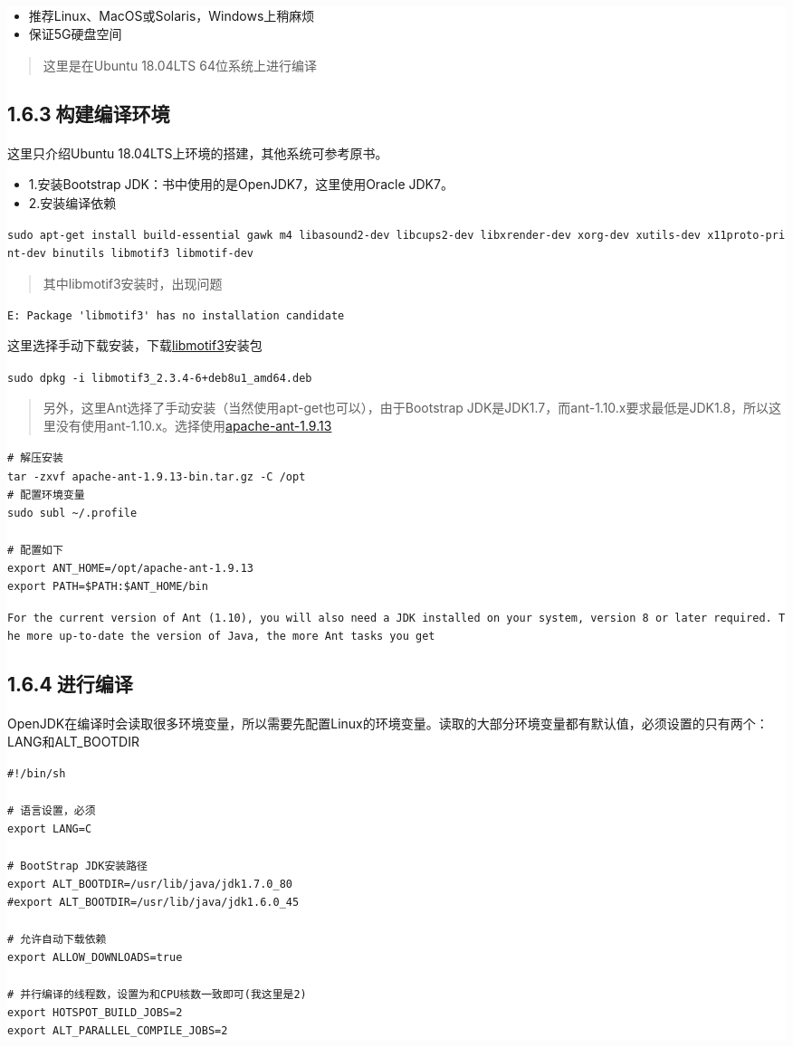 - 推荐Linux、MacOS或Solaris，Windows上稍麻烦
- 保证5G硬盘空间

> 这里是在Ubuntu 18.04LTS 64位系统上进行编译

## 1.6.3 构建编译环境

这里只介绍Ubuntu 18.04LTS上环境的搭建，其他系统可参考原书。

- 1.安装Bootstrap JDK：书中使用的是OpenJDK7，这里使用Oracle JDK7。
- 2.安装编译依赖

```shell
sudo apt-get install build-essential gawk m4 libasound2-dev libcups2-dev libxrender-dev xorg-dev xutils-dev x11proto-print-dev binutils libmotif3 libmotif-dev
```

> 其中libmotif3安装时，出现问题

```
E: Package 'libmotif3' has no installation candidate
```

这里选择手动下载安装，下载[libmotif3](https://debian.pkgs.org/8/debian-main-amd64/libmotif3_2.3.4-6+deb8u1_amd64.deb.html)安装包

```shell
sudo dpkg -i libmotif3_2.3.4-6+deb8u1_amd64.deb
```

> 另外，这里Ant选择了手动安装（当然使用apt-get也可以），由于Bootstrap JDK是JDK1.7，而ant-1.10.x要求最低是JDK1.8，所以这里没有使用ant-1.10.x。选择使用[apache-ant-1.9.13](https://ant.apache.org/bindownload.cgi)

```shell
# 解压安装
tar -zxvf apache-ant-1.9.13-bin.tar.gz -C /opt
# 配置环境变量
sudo subl ~/.profile

# 配置如下
export ANT_HOME=/opt/apache-ant-1.9.13
export PATH=$PATH:$ANT_HOME/bin
```

```
For the current version of Ant (1.10), you will also need a JDK installed on your system, version 8 or later required. The more up-to-date the version of Java, the more Ant tasks you get
```

## 1.6.4 进行编译

OpenJDK在编译时会读取很多环境变量，所以需要先配置Linux的环境变量。读取的大部分环境变量都有默认值，必须设置的只有两个：LANG和ALT_BOOTDIR

```shell
#!/bin/sh

# 语言设置，必须
export LANG=C

# BootStrap JDK安装路径
export ALT_BOOTDIR=/usr/lib/java/jdk1.7.0_80
#export ALT_BOOTDIR=/usr/lib/java/jdk1.6.0_45

# 允许自动下载依赖
export ALLOW_DOWNLOADS=true

# 并行编译的线程数，设置为和CPU核数一致即可(我这里是2)
export HOTSPOT_BUILD_JOBS=2
export ALT_PARALLEL_COMPILE_JOBS=2

```
